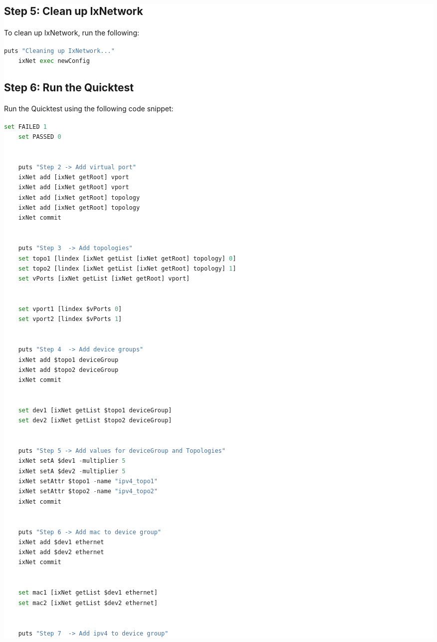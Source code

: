 ## Step 5: Clean up IxNetwork
To clean up IxNetwork, run the following:

```python
puts "Cleaning up IxNetwork..."
	ixNet exec newConfig
``` 

## Step 6: Run the Quicktest
Run the Quicktest using the following code snippet:

```python
set FAILED 1
	set PASSED 0
	

	puts "Step 2 -> Add virtual port"
	ixNet add [ixNet getRoot] vport
	ixNet add [ixNet getRoot] vport
	ixNet add [ixNet getRoot] topology
	ixNet add [ixNet getRoot] topology
	ixNet commit
	

	puts "Step 3  -> Add topologies"
	set topo1 [lindex [ixNet getList [ixNet getRoot] topology] 0]
	set topo2 [lindex [ixNet getList [ixNet getRoot] topology] 1]
	set vPorts [ixNet getList [ixNet getRoot] vport]
	

	set vport1 [lindex $vPorts 0]
	set vport2 [lindex $vPorts 1]
	

	puts "Step 4  -> Add device groups"
	ixNet add $topo1 deviceGroup
	ixNet add $topo2 deviceGroup
	ixNet commit
	

	set dev1 [ixNet getList $topo1 deviceGroup]
	set dev2 [ixNet getList $topo2 deviceGroup]
	

	puts "Step 5 -> Add values for deviceGroup and Topologies"
	ixNet setA $dev1 -multiplier 5
	ixNet setA $dev2 -multiplier 5
	ixNet setAttr $topo1 -name "ipv4_topo1"
	ixNet setAttr $topo2 -name "ipv4_topo2"
	ixNet commit
	

	puts "Step 6 -> Add mac to device group"
	ixNet add $dev1 ethernet
	ixNet add $dev2 ethernet
	ixNet commit
	

	set mac1 [ixNet getList $dev1 ethernet]
	set mac2 [ixNet getList $dev2 ethernet]
	

	puts "Step 7  -> Add ipv4 to device group"
```
